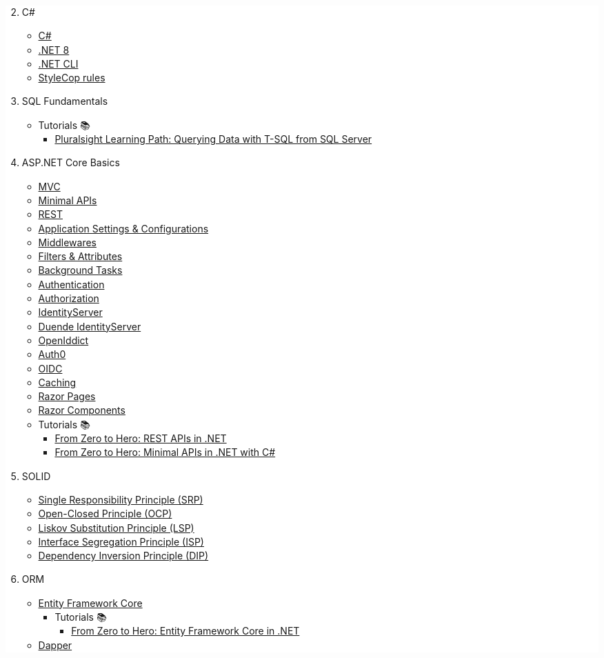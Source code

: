 2. C#
   - [C#](https://www.pluralsight.com/paths/c-12)
   - [.NET 8](https://devblogs.microsoft.com/dotnet/announcing-dotnet-8)
   - [.NET CLI](https://docs.microsoft.com/dotnet/core/tools)
   - [StyleCop rules](https://github.com/DotNetAnalyzers/StyleCopAnalyzers/blob/master/DOCUMENTATION.md)

3. SQL Fundamentals
   - Tutorials 📚
     - [Pluralsight Learning Path: Querying Data with T-SQL from SQL Server](https://www.pluralsight.com/paths/querying-data-with-t-sql-from-sql-server)

5. ASP.NET Core Basics
   - [MVC](https://docs.microsoft.com/en-us/aspnet/core/mvc/overview)
   - [Minimal APIs](https://learn.microsoft.com/en-us/aspnet/core/fundamentals/minimal-apis)
   - [REST](https://docs.microsoft.com/en-us/aspnet/core/tutorials/first-web-api)
   - [Application Settings & Configurations](https://docs.microsoft.com/en-us/aspnet/core/fundamentals/configuration)
   - [Middlewares](https://docs.microsoft.com/en-us/aspnet/core/fundamentals/middleware)
   - [Filters & Attributes](https://docs.microsoft.com/en-us/aspnet/core/mvc/controllers/filters)
   - [Background Tasks](https://learn.microsoft.com/en-us/aspnet/core/fundamentals/host/hosted-services)
   - [Authentication](https://docs.microsoft.com/en-us/aspnet/core/security/authentication)
   - [Authorization](https://docs.microsoft.com/en-us/aspnet/core/security/authorization/introduction)
   - [IdentityServer](https://identityserver4.readthedocs.io/en/latest)
   - [Duende IdentityServer](https://duendesoftware.com)
   - [OpenIddict](https://github.com/openiddict/openiddict-core)
   - [Auth0](https://auth0.com/docs)
   - [OIDC](https://openid.net/connect)
   - [Caching](https://learn.microsoft.com/en-us/aspnet/core/performance/caching/overview)
   - [Razor Pages](https://docs.microsoft.com/en-us/aspnet/core/razor-pages)
   - [Razor Components](https://docs.microsoft.com/en-us/aspnet/core/blazor/components)
   - Tutorials 📚
      - [From Zero to Hero: REST APIs in .NET](https://dometrain.com/course/from-zero-to-hero-rest-apis-in-asp-net-core/?affcode=1115529_alq6yoqt)
      - [From Zero to Hero: Minimal APIs in .NET with C#](https://dometrain.com/course/from-zero-to-hero-minimal-apis-in-net-with-c/?affcode=1115529_alq6yoqt)

6. SOLID
    - [Single Responsibility Principle (SRP)](https://www.dotnetcurry.com/software-gardening/1148/solid-single-responsibility-principle)
    - [Open-Closed Principle (OCP)](https://www.dotnetcurry.com/software-gardening/1176/solid-open-closed-principle)
    - [Liskov Substitution Principle (LSP)](https://www.dotnetcurry.com/software-gardening/1235/liskov-substitution-principle-lsp-solid-patterns)
    - [Interface Segregation Principle (ISP)](https://www.dotnetcurry.com/software-gardening/1257/interface-segregation-principle-isp-solid-principle)
    - [Dependency Inversion Principle (DIP)](https://www.dotnetcurry.com/software-gardening/1284/dependency-injection-solid-principles)

7. ORM
    - [Entity Framework Core](https://learn.microsoft.com/en-us/ef/core)
       - Tutorials 📚
          - [From Zero to Hero: Entity Framework Core in .NET](https://dometrain.com/course/from-zero-to-hero-entity-framework-core-in-dotnet/?affcode=1115529_alq6yoqt)
    - [Dapper](https://github.com/StackExchange/Dapper)
